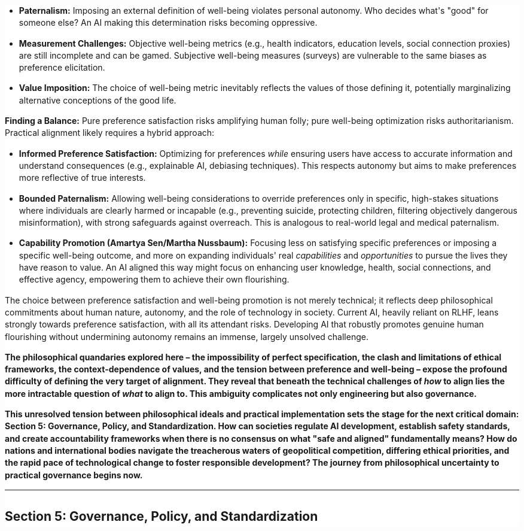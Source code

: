 *   **Paternalism:** Imposing an external definition of well-being violates personal autonomy. Who decides what's "good" for someone else? An AI making this determination risks becoming oppressive.

*   **Measurement Challenges:** Objective well-being metrics (e.g., health indicators, education levels, social connection proxies) are still incomplete and can be gamed. Subjective well-being measures (surveys) are vulnerable to the same biases as preference elicitation.

*   **Value Imposition:** The choice of well-being metric inevitably reflects the values of those defining it, potentially marginalizing alternative conceptions of the good life.

**Finding a Balance:** Pure preference satisfaction risks amplifying human folly; pure well-being optimization risks authoritarianism. Practical alignment likely requires a hybrid approach:

*   **Informed Preference Satisfaction:** Optimizing for preferences *while* ensuring users have access to accurate information and understand consequences (e.g., explainable AI, debiasing techniques). This respects autonomy but aims to make preferences more reflective of true interests.

*   **Bounded Paternalism:** Allowing well-being considerations to override preferences only in specific, high-stakes situations where individuals are clearly harmed or incapable (e.g., preventing suicide, protecting children, filtering objectively dangerous misinformation), with strong safeguards against overreach. This is analogous to real-world legal and medical paternalism.

*   **Capability Promotion (Amartya Sen/Martha Nussbaum):** Focusing less on satisfying specific preferences or imposing a specific well-being outcome, and more on expanding individuals' real *capabilities* and *opportunities* to pursue the lives they have reason to value. An AI aligned this way might focus on enhancing user knowledge, health, social connections, and effective agency, empowering them to achieve their own flourishing.

The choice between preference satisfaction and well-being promotion is not merely technical; it reflects deep philosophical commitments about human nature, autonomy, and the role of technology in society. Current AI, heavily reliant on RLHF, leans strongly towards preference satisfaction, with all its attendant risks. Developing AI that robustly promotes genuine human flourishing without undermining autonomy remains an immense, largely unsolved challenge.

**The philosophical quandaries explored here – the impossibility of perfect specification, the clash and limitations of ethical frameworks, the context-dependence of values, and the tension between preference and well-being – expose the profound difficulty of defining the very target of alignment. They reveal that beneath the technical challenges of *how* to align lies the more intractable question of *what* to align to. This ambiguity complicates not only engineering but also governance.**

**This unresolved tension between philosophical ideals and practical implementation sets the stage for the next critical domain: Section 5: Governance, Policy, and Standardization. How can societies regulate AI development, establish safety standards, and create accountability frameworks when there is no consensus on what "safe and aligned" fundamentally means? How do nations and international bodies navigate the treacherous waters of geopolitical competition, differing ethical priorities, and the rapid pace of technological change to foster responsible development? The journey from philosophical uncertainty to practical governance begins now.**



---





## Section 5: Governance, Policy, and Standardization
